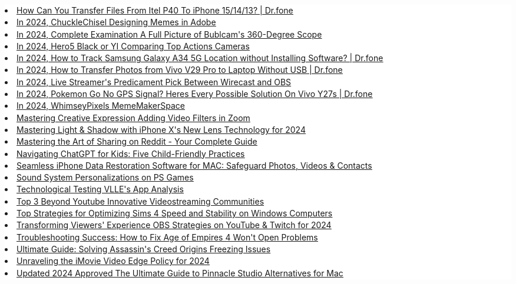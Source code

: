 <li><a href="https://blog-min.techidaily.com/how-can-you-transfer-files-from-itel-p40-to-iphone-151413-drfone-by-drfone-transfer-from-android-transfer-from-android/"><u>How Can You Transfer Files From Itel P40 To iPhone 15/14/13? | Dr.fone</u></a></li>
<li><a href="https://extra-tips.techidaily.com/in-2024-chucklechisel-designing-memes-in-adobe/"><u>In 2024, ChuckleChisel  Designing Memes in Adobe</u></a></li>
<li><a href="https://extra-information.techidaily.com/in-2024-complete-examination-a-full-picture-of-bublcams-360-degree-scope/"><u>In 2024, Complete Examination  A Full Picture of Bublcam's 360-Degree Scope</u></a></li>
<li><a href="https://article-knowledge.techidaily.com/in-2024-hero5-black-or-yi-comparing-top-actions-cameras/"><u>In 2024, Hero5 Black or YI  Comparing Top Actions Cameras</u></a></li>
<li><a href="https://android-location-track.techidaily.com/in-2024-how-to-track-samsung-galaxy-a34-5g-location-without-installing-software-drfone-by-drfone-virtual-android/"><u>In 2024, How to Track Samsung Galaxy A34 5G Location without Installing Software? | Dr.fone</u></a></li>
<li><a href="https://android-transfer.techidaily.com/in-2024-how-to-transfer-photos-from-vivo-v29-pro-to-laptop-without-usb-drfone-by-drfone-transfer-from-android-transfer-from-android/"><u>In 2024, How to Transfer Photos from Vivo V29 Pro to Laptop Without USB | Dr.fone</u></a></li>
<li><a href="https://article-knowledge.techidaily.com/in-2024-live-streamers-predicament-pick-between-wirecast-and-obs/"><u>In 2024, Live Streamer's Predicament  Pick Between Wirecast and OBS</u></a></li>
<li><a href="https://change-location.techidaily.com/in-2024-pokemon-go-no-gps-signal-heres-every-possible-solution-on-vivo-y27s-drfone-by-drfone-virtual-android/"><u>In 2024, Pokemon Go No GPS Signal? Heres Every Possible Solution On Vivo Y27s | Dr.fone</u></a></li>
<li><a href="https://article-knowledge.techidaily.com/in-2024-whimseypixels-mememakerspace/"><u>In 2024, WhimseyPixels  MemeMakerSpace</u></a></li>
<li><a href="https://extra-resources.techidaily.com/mastering-creative-expression-adding-video-filters-in-zoom/"><u>Mastering Creative Expression  Adding Video Filters in Zoom</u></a></li>
<li><a href="https://fox-cloud.techidaily.com/mastering-light-and-shadow-with-iphone-xs-new-lens-technology-for-2024/"><u>Mastering Light & Shadow with iPhone X's New Lens Technology for 2024</u></a></li>
<li><a href="https://extra-resources.techidaily.com/mastering-the-art-of-sharing-on-reddit-your-complete-guide/"><u>Mastering the Art of Sharing on Reddit - Your Complete Guide</u></a></li>
<li><a href="https://tech-savvy.techidaily.com/navigating-chatgpt-for-kids-five-child-friendly-practices/"><u>Navigating ChatGPT for Kids: Five Child-Friendly Practices</u></a></li>
<li><a href="https://data-safeguard.techidaily.com/seamless-iphone-data-restoration-software-for-mac-safeguard-photos-videos-and-contacts/"><u>Seamless iPhone Data Restoration Software for MAC: Safeguard Photos, Videos & Contacts</u></a></li>
<li><a href="https://fox-direct.techidaily.com/sound-system-personalizations-on-ps-games/"><u>Sound System Personalizations on PS Games</u></a></li>
<li><a href="https://article-knowledge.techidaily.com/technological-testing-vlles-app-analysis/"><u>Technological Testing  VLLE's App Analysis</u></a></li>
<li><a href="https://youtube-video-recordings.techidaily.com/top-3-beyond-youtube-innovative-videostreaming-communities/"><u>Top 3 Beyond Youtube  Innovative Videostreaming Communities</u></a></li>
<li><a href="https://win-able.techidaily.com/top-strategies-for-optimizing-sims-4-speed-and-stability-on-windows-computers/"><u>Top Strategies for Optimizing Sims 4 Speed and Stability on Windows Computers</u></a></li>
<li><a href="https://screen-sharing-recording.techidaily.com/transforming-viewers-experience-obs-strategies-on-youtube-and-twitch-for-2024/"><u>Transforming Viewers' Experience  OBS Strategies on YouTube & Twitch for 2024</u></a></li>
<li><a href="https://program-issues.techidaily.com/troubleshooting-success-how-to-fix-age-of-empires-4-wont-open-problems/"><u>Troubleshooting Success: How to Fix Age of Empires 4 Won't Open Problems</u></a></li>
<li><a href="https://fox-direct.techidaily.com/ultimate-guide-solving-assassins-creed-origins-freezing-issues/"><u>Ultimate Guide: Solving Assassin's Creed Origins Freezing Issues</u></a></li>
<li><a href="https://article-knowledge.techidaily.com/unraveling-the-imovie-video-edge-policy-for-2024/"><u>Unraveling the iMovie Video Edge Policy for 2024</u></a></li>
<li><a href="https://smart-video-editing.techidaily.com/updated-2024-approved-the-ultimate-guide-to-pinnacle-studio-alternatives-for-mac/"><u>Updated 2024 Approved The Ultimate Guide to Pinnacle Studio Alternatives for Mac</u></a></li>
</ul></div>
